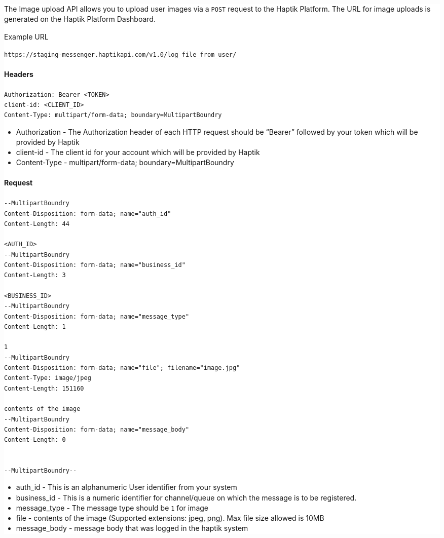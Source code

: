 The Image upload API allows you to upload user images via a `POST` request to the Haptik Platform. The URL for image uploads is generated on the Haptik Platform Dashboard.

Example URL

`https://staging-messenger.haptikapi.com/v1.0/log_file_from_user/`

#### Headers

```
Authorization: Bearer <TOKEN>
client-id: <CLIENT_ID>
Content-Type: multipart/form-data; boundary=MultipartBoundry
```

- Authorization - The Authorization header of each HTTP request should be “Bearer” followed by your token which will be provided by Haptik
- client-id - The client id for your account which will be provided by Haptik
- Content-Type - multipart/form-data; boundary=MultipartBoundry

#### Request

```
--MultipartBoundry
Content-Disposition: form-data; name="auth_id"
Content-Length: 44

<AUTH_ID>
--MultipartBoundry
Content-Disposition: form-data; name="business_id"
Content-Length: 3

<BUSINESS_ID>
--MultipartBoundry
Content-Disposition: form-data; name="message_type"
Content-Length: 1

1
--MultipartBoundry
Content-Disposition: form-data; name="file"; filename="image.jpg"
Content-Type: image/jpeg
Content-Length: 151160

contents of the image
--MultipartBoundry
Content-Disposition: form-data; name="message_body"
Content-Length: 0


--MultipartBoundry--
```

- auth_id - This is an alphanumeric User identifier from your system
- business_id - This is a numeric identifier for channel/queue on which the message is to be registered.
- message_type - The message type should be `1` for image
- file - contents of the image (Supported extensions: jpeg, png). Max file size allowed is 10MB
- message_body - message body that was logged in the haptik system
